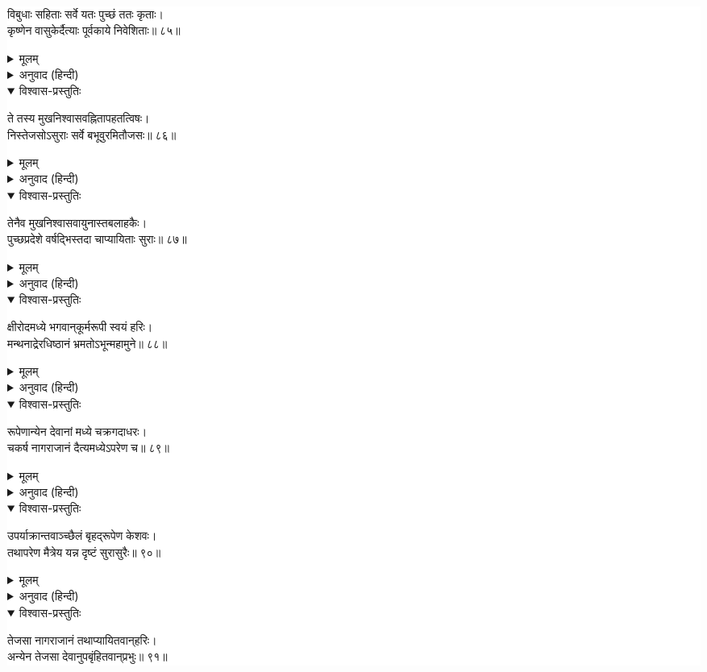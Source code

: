 विबुधाः सहिताः सर्वे यतः पुच्छं ततः कृताः।  
कृष्णेन वासुकेर्दैत्याः पूर्वकाये निवेशिताः॥ ८५॥
</details>

<details><summary>मूलम्</summary></details>

<details><summary>अनुवाद (हिन्दी)</summary></details>

<details open><summary>विश्वास-प्रस्तुतिः</summary>

ते तस्य मुखनिश्वासवह्नितापहतत्विषः।  
निस्तेजसोऽसुराः सर्वे बभूवुरमितौजसः॥ ८६॥
</details>

<details><summary>मूलम्</summary></details>

<details><summary>अनुवाद (हिन्दी)</summary></details>

<details open><summary>विश्वास-प्रस्तुतिः</summary>

तेनैव मुखनिश्वासवायुनास्तबलाहकैः।  
पुच्छप्रदेशे वर्षद्भिस्तदा चाप्यायिताः सुराः॥ ८७॥
</details>

<details><summary>मूलम्</summary></details>

<details><summary>अनुवाद (हिन्दी)</summary></details>

<details open><summary>विश्वास-प्रस्तुतिः</summary>

क्षीरोदमध्ये भगवान‍्कूर्मरूपी स्वयं हरिः।  
मन्थनाद्रेरधिष्ठानं भ्रमतोऽभून्महामुने॥ ८८॥
</details>

<details><summary>मूलम्</summary></details>

<details><summary>अनुवाद (हिन्दी)</summary></details>

<details open><summary>विश्वास-प्रस्तुतिः</summary>

रूपेणान्येन देवानां मध्ये चक्रगदाधरः।  
चकर्ष नागराजानं दैत्यमध्येऽपरेण च॥ ८९॥
</details>

<details><summary>मूलम्</summary></details>

<details><summary>अनुवाद (हिन्दी)</summary></details>

<details open><summary>विश्वास-प्रस्तुतिः</summary>

उपर्याक्रान्तवाञ्‍च्छैलं बृहद्‍रूपेण केशवः।  
तथापरेण मैत्रेय यन्न दृष्टं सुरासुरैः॥ ९०॥
</details>

<details><summary>मूलम्</summary></details>

<details><summary>अनुवाद (हिन्दी)</summary></details>

<details open><summary>विश्वास-प्रस्तुतिः</summary>

तेजसा नागराजानं तथाप्यायितवान‍्हरिः।  
अन्येन तेजसा देवानुपबृंहितवान‍्प्रभुः॥ ९१॥
</details>
